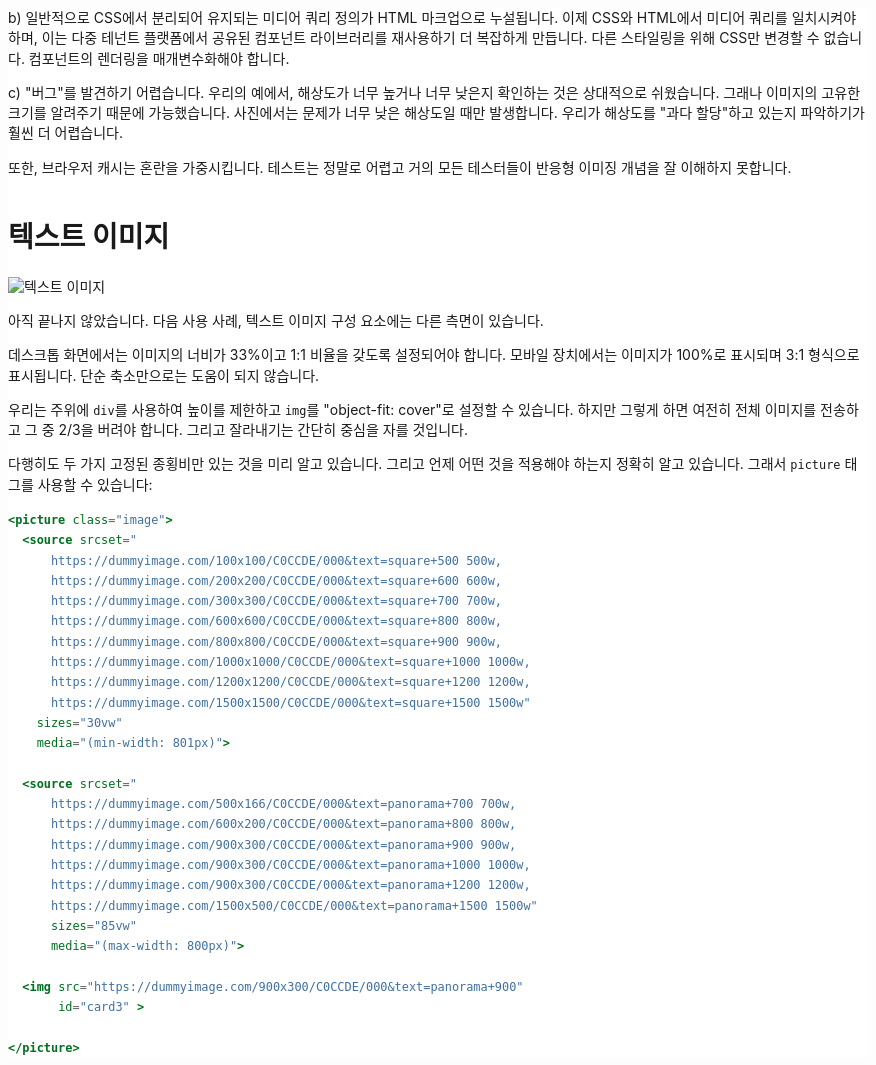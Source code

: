 b) 일반적으로 CSS에서 분리되어 유지되는 미디어 쿼리 정의가 HTML 마크업으로 누설됩니다. 이제 CSS와 HTML에서 미디어 쿼리를 일치시켜야 하며, 이는 다중 테넌트 플랫폼에서 공유된 컴포넌트 라이브러리를 재사용하기 더 복잡하게 만듭니다. 다른 스타일링을 위해 CSS만 변경할 수 없습니다. 컴포넌트의 렌더링을 매개변수화해야 합니다.

c) "버그"를 발견하기 어렵습니다. 우리의 예에서, 해상도가 너무 높거나 너무 낮은지 확인하는 것은 상대적으로 쉬웠습니다. 그래나 이미지의 고유한 크기를 알려주기 때문에 가능했습니다. 사진에서는 문제가 너무 낮은 해상도일 때만 발생합니다. 우리가 해상도를 "과다 할당"하고 있는지 파악하기가 훨씬 더 어렵습니다.

<div class="content-ad"></div>

또한, 브라우저 캐시는 혼란을 가중시킵니다. 테스트는 정말로 어렵고 거의 모든 테스터들이 반응형 이미징 개념을 잘 이해하지 못합니다.

# 텍스트 이미지

![텍스트 이미지](/assets/img/2024-06-23-ResponsiveImagingandDynamicMediadoneRightPartIII_13.png)

아직 끝나지 않았습니다. 다음 사용 사례, 텍스트 이미지 구성 요소에는 다른 측면이 있습니다.

<div class="content-ad"></div>

데스크톱 화면에서는 이미지의 너비가 33%이고 1:1 비율을 갖도록 설정되어야 합니다. 모바일 장치에서는 이미지가 100%로 표시되며 3:1 형식으로 표시됩니다. 단순 축소만으로는 도움이 되지 않습니다.

우리는 주위에 `div`를 사용하여 높이를 제한하고 `img`를 "object-fit: cover"로 설정할 수 있습니다. 하지만 그렇게 하면 여전히 전체 이미지를 전송하고 그 중 2/3을 버려야 합니다. 그리고 잘라내기는 간단히 중심을 자를 것입니다.

다행히도 두 가지 고정된 종횡비만 있는 것을 미리 알고 있습니다. 그리고 언제 어떤 것을 적용해야 하는지 정확히 알고 있습니다. 그래서 `picture` 태그를 사용할 수 있습니다:

```jsx
<picture class="image">
  <source srcset="
      https://dummyimage.com/100x100/C0CCDE/000&text=square+500 500w,
      https://dummyimage.com/200x200/C0CCDE/000&text=square+600 600w,
      https://dummyimage.com/300x300/C0CCDE/000&text=square+700 700w,
      https://dummyimage.com/600x600/C0CCDE/000&text=square+800 800w,
      https://dummyimage.com/800x800/C0CCDE/000&text=square+900 900w,
      https://dummyimage.com/1000x1000/C0CCDE/000&text=square+1000 1000w,
      https://dummyimage.com/1200x1200/C0CCDE/000&text=square+1200 1200w,
      https://dummyimage.com/1500x1500/C0CCDE/000&text=square+1500 1500w"
    sizes="30vw"
    media="(min-width: 801px)">

  <source srcset="
      https://dummyimage.com/500x166/C0CCDE/000&text=panorama+700 700w,
      https://dummyimage.com/600x200/C0CCDE/000&text=panorama+800 800w,
      https://dummyimage.com/900x300/C0CCDE/000&text=panorama+900 900w,
      https://dummyimage.com/900x300/C0CCDE/000&text=panorama+1000 1000w,
      https://dummyimage.com/900x300/C0CCDE/000&text=panorama+1200 1200w,
      https://dummyimage.com/1500x500/C0CCDE/000&text=panorama+1500 1500w"
      sizes="85vw"
      media="(max-width: 800px)">

  <img src="https://dummyimage.com/900x300/C0CCDE/000&text=panorama+900" 
       id="card3" >

</picture>
```
